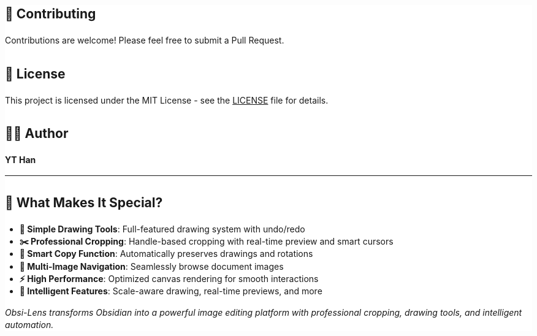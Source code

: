 ## 🤝 Contributing

Contributions are welcome! Please feel free to submit a Pull Request.

## 📄 License

This project is licensed under the MIT License - see the [LICENSE](LICENSE) file for details.

## 👨‍💻 Author

**YT Han**

---

## 🌟 What Makes It Special?

- **🎨 Simple Drawing Tools**: Full-featured drawing system with undo/redo
- **✂️ Professional Cropping**: Handle-based cropping with real-time preview and smart cursors
- **🔄 Smart Copy Function**: Automatically preserves drawings and rotations  
- **📱 Multi-Image Navigation**: Seamlessly browse document images
- **⚡ High Performance**: Optimized canvas rendering for smooth interactions
- **🎯 Intelligent Features**: Scale-aware drawing, real-time previews, and more

*Obsi-Lens transforms Obsidian into a powerful image editing platform with professional cropping, drawing tools, and intelligent automation.*